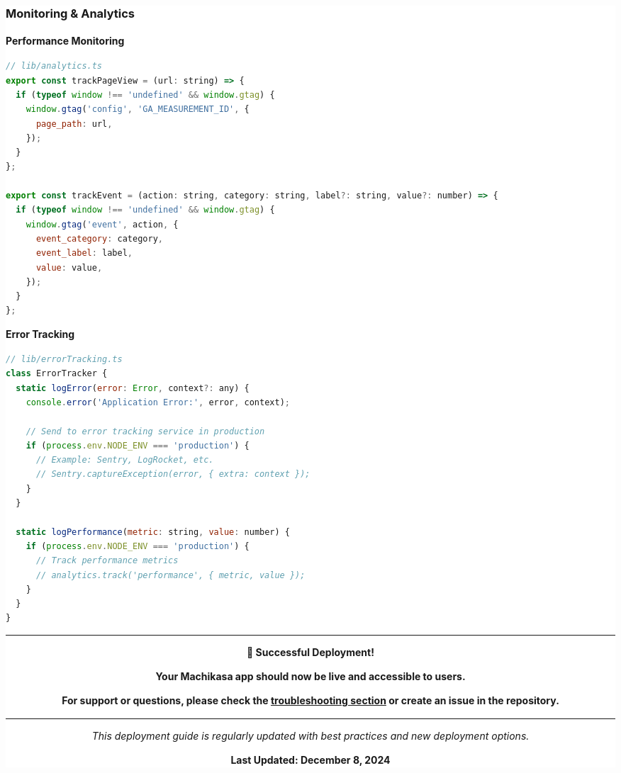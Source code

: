 ### Monitoring & Analytics

**Performance Monitoring**
```javascript
// lib/analytics.ts
export const trackPageView = (url: string) => {
  if (typeof window !== 'undefined' && window.gtag) {
    window.gtag('config', 'GA_MEASUREMENT_ID', {
      page_path: url,
    });
  }
};

export const trackEvent = (action: string, category: string, label?: string, value?: number) => {
  if (typeof window !== 'undefined' && window.gtag) {
    window.gtag('event', action, {
      event_category: category,
      event_label: label,
      value: value,
    });
  }
};
```

**Error Tracking**
```javascript
// lib/errorTracking.ts
class ErrorTracker {
  static logError(error: Error, context?: any) {
    console.error('Application Error:', error, context);
    
    // Send to error tracking service in production
    if (process.env.NODE_ENV === 'production') {
      // Example: Sentry, LogRocket, etc.
      // Sentry.captureException(error, { extra: context });
    }
  }
  
  static logPerformance(metric: string, value: number) {
    if (process.env.NODE_ENV === 'production') {
      // Track performance metrics
      // analytics.track('performance', { metric, value });
    }
  }
}
```

---

<div align="center">

**🚀 Successful Deployment!**

**Your Machikasa app should now be live and accessible to users.**

**For support or questions, please check the [troubleshooting section](#troubleshooting) or create an issue in the repository.**

---

*This deployment guide is regularly updated with best practices and new deployment options.*

**Last Updated: December 8, 2024**

</div>
